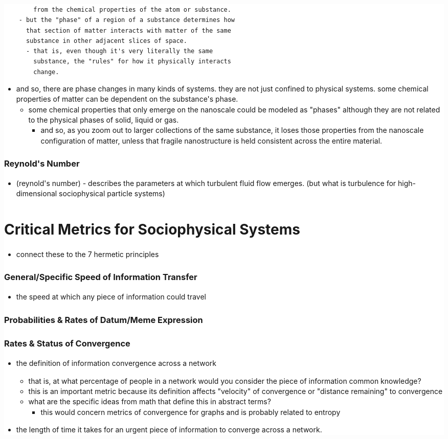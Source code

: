             from the chemical properties of the atom or substance.
        - but the "phase" of a region of a substance determines how
          that section of matter interacts with matter of the same
          substance in other adjacent slices of space.
          - that is, even though it's very literally the same
            substance, the "rules" for how it physically interacts
            change.

- and so, there are phase changes in many kinds of systems. they are
  not just confined to physical systems. some chemical properties of
  matter can be dependent on the substance's phase.
  - some chemical properties that only emerge on the nanoscale could
    be modeled as "phases" although they are not related to the
    physical phases of solid, liquid or gas.
    - and so, as you zoom out to larger collections of the same
      substance, it loses those properties from the nanoscale
      configuration of matter, unless that fragile nanostructure is
      held consistent across the entire material.


### Reynold's Number

- (reynold's number)
        - describes the parameters at which turbulent fluid flow
          emerges. (but what is turbulence for high-dimensional
          sociophysical particle systems)


# Critical Metrics for Sociophysical Systems

- connect these to the 7 hermetic principles

### General/Specific Speed of Information Transfer

- the speed at which any piece of information could travel

### Probabilities & Rates of Datum/Meme Expression

### Rates & Status of Convergence

- the definition of information convergence across a network
  - that is, at what percentage of people in a network would you
    consider the piece of information common knowledge?
  - this is an important metric because its definition affects
    "velocity" of convergence or "distance remaining" to convergence
  - what are the specific ideas from math that define this in abstract
    terms?
    - this would concern metrics of convergence for graphs and is
      probably related to entropy

- the length of time it takes for an urgent piece of information to
  converge across a network.
